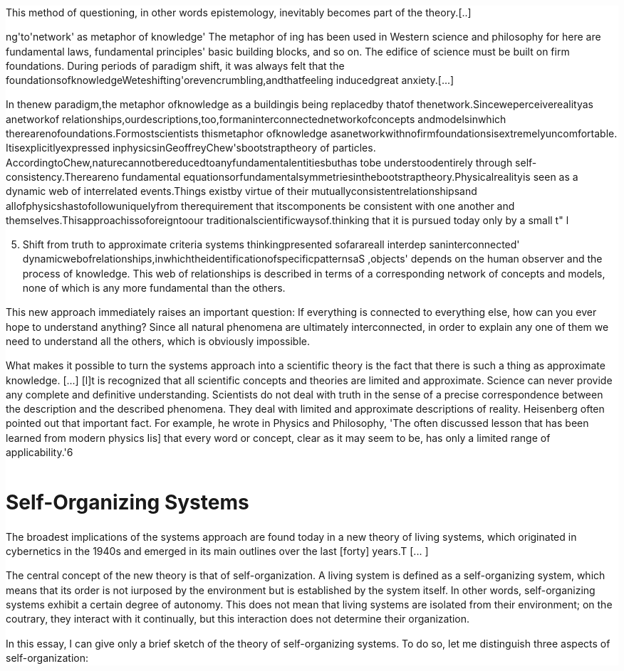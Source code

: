 This method of questioning, in other words epistemology, inevitably becomes part of the theory.[..]  

ng'to'network' as metaphor of knowledge' The metaphor of ing has been used in Western science and philosophy for here are fundamental laws, fundamental principles' basic building blocks, and so on. The edifice of science must be built on firm foundations. During periods of paradigm shift, it was always felt that the foundationsofknowledgeWeteshifting'orevencrumbling,andthatfeeling inducedgreat anxiety.[...]  

In thenew paradigm,the metaphor ofknowledge as a buildingis being replacedby thatof thenetwork.Sinceweperceiverealityas anetworkof relationships,ourdescriptions,too,formaninterconnectednetworkofconcepts andmodelsinwhich therearenofoundations.Formostscientists thismetaphor ofknowledge asanetworkwithnofirmfoundationsisextremelyuncomfortable. Itisexplicitlyexpressed inphysicsinGeoffreyChew'sbootstraptheory of particles. AccordingtoChew,naturecannotbereducedtoanyfundamentalentitiesbuthas tobe understoodentirely through self-consistency.Thereareno fundamental equationsorfundamentalsymmetriesinthebootstraptheory.Physicalrealityis seen as a dynamic web of interrelated events.Things existby virtue of their mutuallyconsistentrelationshipsand allofphysicshastofollowuniquelyfrom therequirement that itscomponents be consistent with one another and themselves.Thisapproachissoforeigntoour traditionalscientificwaysof.thinking that it is pursued today only by a small t" l  

5. Shift from truth to approximate criteria systems thinkingpresented sofarareall interdep saninterconnected' dynamicwebofrelationships,inwhichtheidentificationofspecificpatternsaS ,objects' depends on the human observer and the process of knowledge. This web of relationships is described in terms of a corresponding network of concepts and models, none of which is any more fundamental than the others.  

This new approach immediately raises an important question: If everything is connected to everything else, how can you ever hope to understand anything? Since all natural phenomena are ultimately interconnected, in order to explain any one of them we need to understand all the others, which is obviously impossible.  

What makes it possible to turn the systems approach into a scientific theory is the fact that there is such a thing as approximate knowledge. [...] [l]t is recognized that all scientific concepts and theories are limited and approximate. Science can never provide any complete and definitive understanding. Scientists do not deal with truth in the sense of a precise correspondence between the description and the described phenomena. They deal with limited and approximate descriptions of reality. Heisenberg often pointed out that important fact. For example, he wrote in Physics and Philosophy, 'The often discussed lesson that has been learned from modern physics Iis] that every word or concept, clear as it may seem to be, has only a limited range of applicability.'6  

# Self-Organizing Systems  

The broadest implications of the systems approach are found today in a new theory of living systems, which originated in cybernetics in the 1940s and emerged in its main outlines over the last [forty] years.T [... ]  

The central concept of the new theory is that of self-organization. A living system is defined as a self-organizing system, which means that its order is not iurposed by the environment but is established by the system itself. In other words, self-organizing systems exhibit a certain degree of autonomy. This does not mean that living systems are isolated from their environment; on the coutrary, they interact with it continually, but this interaction does not determine their organization.  

In this essay, I can give only a brief sketch of the theory of self-organizing systems. To do so, let me distinguish three aspects of self-organization:  
